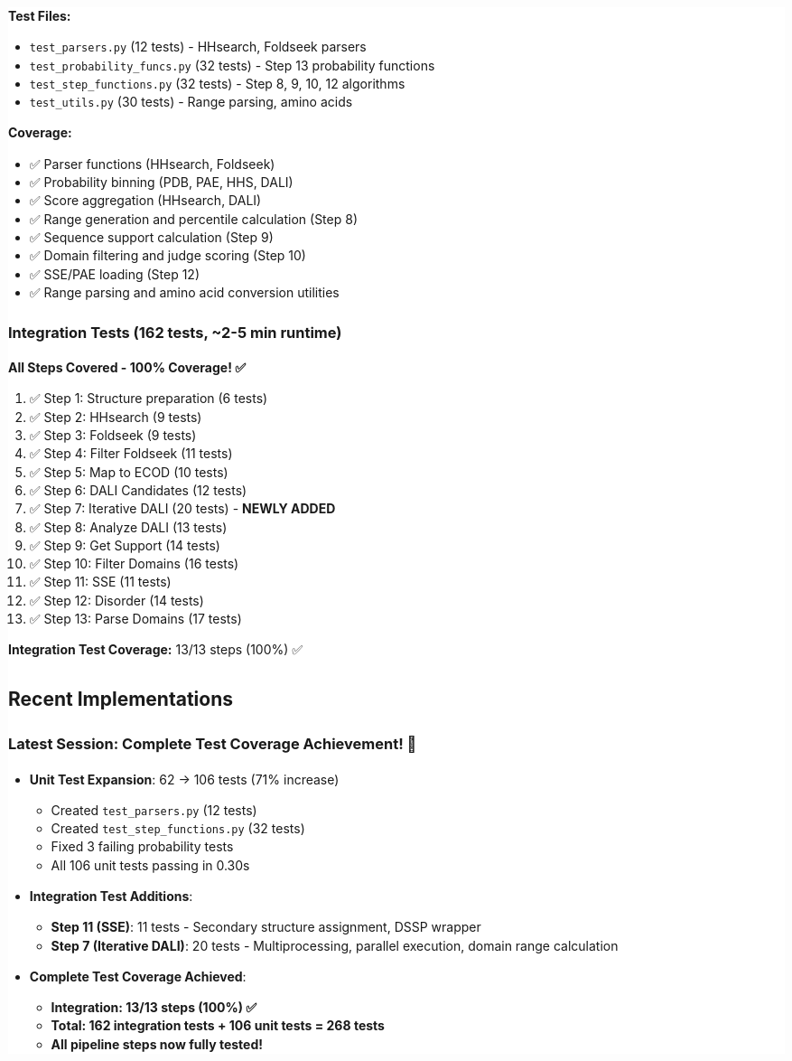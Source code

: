 **Test Files:**
- `test_parsers.py` (12 tests) - HHsearch, Foldseek parsers
- `test_probability_funcs.py` (32 tests) - Step 13 probability functions
- `test_step_functions.py` (32 tests) - Step 8, 9, 10, 12 algorithms
- `test_utils.py` (30 tests) - Range parsing, amino acids

**Coverage:**
- ✅ Parser functions (HHsearch, Foldseek)
- ✅ Probability binning (PDB, PAE, HHS, DALI)
- ✅ Score aggregation (HHsearch, DALI)
- ✅ Range generation and percentile calculation (Step 8)
- ✅ Sequence support calculation (Step 9)
- ✅ Domain filtering and judge scoring (Step 10)
- ✅ SSE/PAE loading (Step 12)
- ✅ Range parsing and amino acid conversion utilities

### Integration Tests (162 tests, ~2-5 min runtime)

**All Steps Covered - 100% Coverage! ✅**
1. ✅ Step 1: Structure preparation (6 tests)
2. ✅ Step 2: HHsearch (9 tests)
3. ✅ Step 3: Foldseek (9 tests)
4. ✅ Step 4: Filter Foldseek (11 tests)
5. ✅ Step 5: Map to ECOD (10 tests)
6. ✅ Step 6: DALI Candidates (12 tests)
7. ✅ Step 7: Iterative DALI (20 tests) - **NEWLY ADDED**
8. ✅ Step 8: Analyze DALI (13 tests)
9. ✅ Step 9: Get Support (14 tests)
10. ✅ Step 10: Filter Domains (16 tests)
11. ✅ Step 11: SSE (11 tests)
12. ✅ Step 12: Disorder (14 tests)
13. ✅ Step 13: Parse Domains (17 tests)

**Integration Test Coverage:** 13/13 steps (100%) ✅

## Recent Implementations

### Latest Session: Complete Test Coverage Achievement! 🎉
- **Unit Test Expansion**: 62 → 106 tests (71% increase)
  - Created `test_parsers.py` (12 tests)
  - Created `test_step_functions.py` (32 tests)
  - Fixed 3 failing probability tests
  - All 106 unit tests passing in 0.30s

- **Integration Test Additions**:
  - **Step 11 (SSE)**: 11 tests - Secondary structure assignment, DSSP wrapper
  - **Step 7 (Iterative DALI)**: 20 tests - Multiprocessing, parallel execution, domain range calculation

- **Complete Test Coverage Achieved**:
  - **Integration: 13/13 steps (100%) ✅**
  - **Total: 162 integration tests + 106 unit tests = 268 tests**
  - **All pipeline steps now fully tested!**
